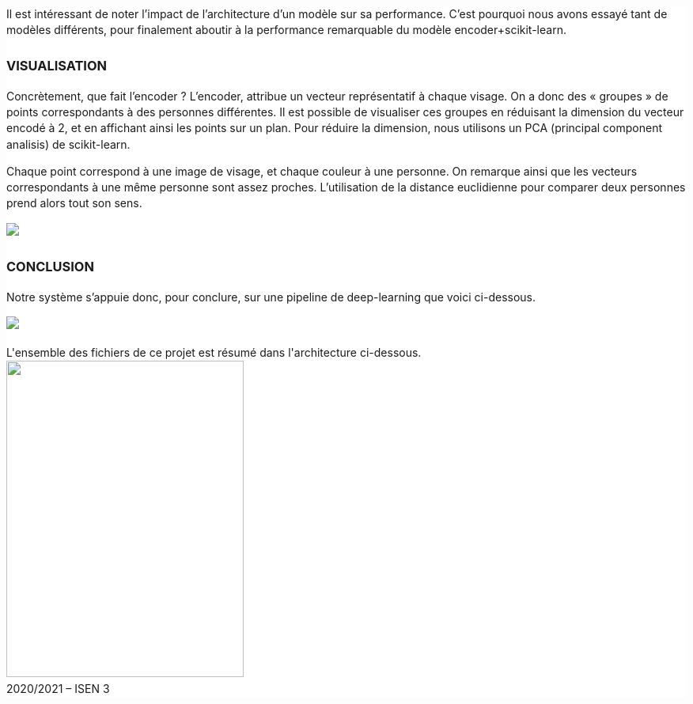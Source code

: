 Il est intéressant de noter l’impact de l’architecture d’un modèle sur sa performance. C’est pourquoi nous avons essayé tant de modèles différents, pour finalement aboutir à la performance remarquable du modèle encoder+scikit-learn.


### VISUALISATION

Concrètement, que fait l’encoder ? L’encoder, attribue un vecteur représentatif à chaque visage. On a donc des « groupes » de points correspondants à des personnes différentes. Il est possible de visualiser ces groupes en réduisant la dimension du vecteur encodé à 2, et en affichant ainsi les points sur un plan. Pour réduire la dimension, nous utilisons un PCA (principal component analisis) de scikit-learn.

Chaque point correspond à une image de visage, et chaque couleur à une personne. On remarque ainsi que les vecteurs correspondants à une même personne sont assez proches. L’utilisation de la distance euclidienne pour comparer deux personnes prend alors tout son sens.

<img src=https://github.com/Prevost-Guillaume/Facial-recognition/blob/main/images/viz1.png>


### CONCLUSION

Notre système s’appuie donc, pour conclure, sur une pipeline de deep-learning que voici ci-dessous.

<img src=https://github.com/Prevost-Guillaume/Facial-recognition/blob/main/images/pika2.png>  

L'ensemble des fichiers de ce projet est résumé dans l'architecture ci-dessous.  
<img src=https://github.com/Prevost-Guillaume/Facial-recognition/blob/main/images/tree.png height=400, width=300>  
2020/2021 – ISEN 3
